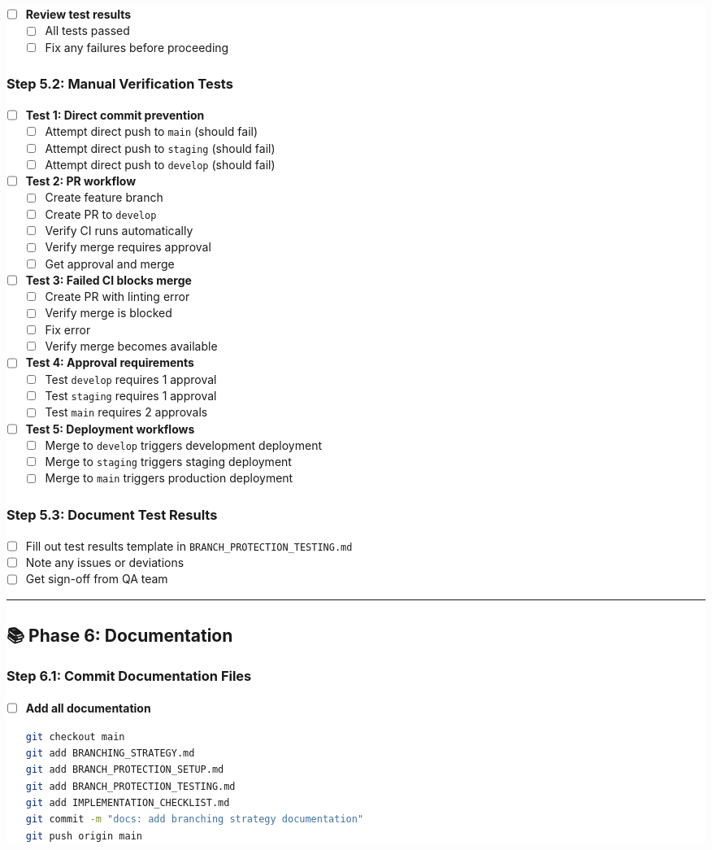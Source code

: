 - [ ] **Review test results**
  - [ ] All tests passed
  - [ ] Fix any failures before proceeding

### Step 5.2: Manual Verification Tests

- [ ] **Test 1: Direct commit prevention**
  - [ ] Attempt direct push to `main` (should fail)
  - [ ] Attempt direct push to `staging` (should fail)
  - [ ] Attempt direct push to `develop` (should fail)

- [ ] **Test 2: PR workflow**
  - [ ] Create feature branch
  - [ ] Create PR to `develop`
  - [ ] Verify CI runs automatically
  - [ ] Verify merge requires approval
  - [ ] Get approval and merge

- [ ] **Test 3: Failed CI blocks merge**
  - [ ] Create PR with linting error
  - [ ] Verify merge is blocked
  - [ ] Fix error
  - [ ] Verify merge becomes available

- [ ] **Test 4: Approval requirements**
  - [ ] Test `develop` requires 1 approval
  - [ ] Test `staging` requires 1 approval
  - [ ] Test `main` requires 2 approvals

- [ ] **Test 5: Deployment workflows**
  - [ ] Merge to `develop` triggers development deployment
  - [ ] Merge to `staging` triggers staging deployment
  - [ ] Merge to `main` triggers production deployment

### Step 5.3: Document Test Results

- [ ] Fill out test results template in `BRANCH_PROTECTION_TESTING.md`
- [ ] Note any issues or deviations
- [ ] Get sign-off from QA team

---

## 📚 Phase 6: Documentation

### Step 6.1: Commit Documentation Files

- [ ] **Add all documentation**
  ```bash
  git checkout main
  git add BRANCHING_STRATEGY.md
  git add BRANCH_PROTECTION_SETUP.md
  git add BRANCH_PROTECTION_TESTING.md
  git add IMPLEMENTATION_CHECKLIST.md
  git commit -m "docs: add branching strategy documentation"
  git push origin main
  ```
